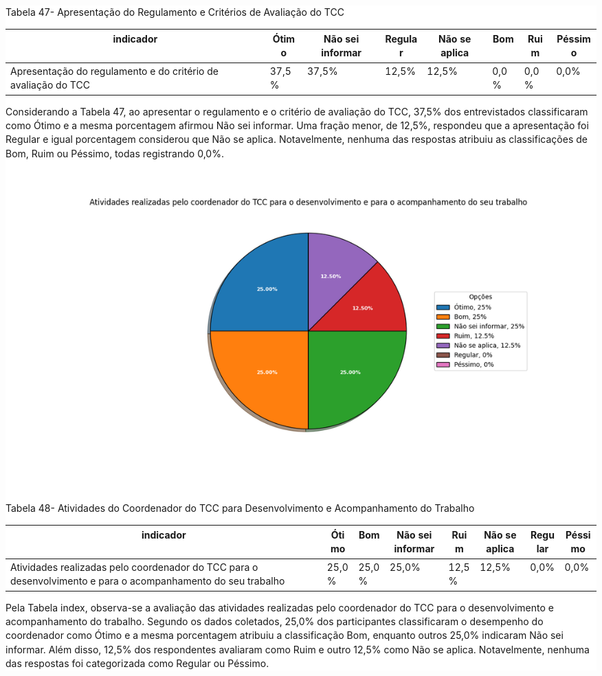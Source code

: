 Tabela 47- Apresentação do Regulamento e Critérios de Avaliação do TCC 

| indicador | Ótimo | Não sei informar | Regular | Não se aplica | Bom | Ruim | Péssimo | 
|---|---|---|---|---|---|---|---| 
| Apresentação do regulamento e do critério de avaliação do TCC | 37,5% |  37,5% |  12,5% |  12,5% |  0,0% |  0,0% |  0,0% | 
 
Considerando a Tabela 47, ao apresentar o regulamento e o critério de avaliação do TCC, 37,5% dos entrevistados classificaram como Ótimo e a mesma porcentagem afirmou Não sei informar. Uma fração menor, de 12,5%, respondeu que a apresentação foi Regular e igual porcentagem considerou que Não se aplica. Notavelmente, nenhuma das respostas atribuiu as classificações de Bom, Ruim ou Péssimo, todas registrando 0,0%.


![Atividades do Coordenador do TCC para Desenvolvimento e Acompanhamento do Trabalho](Figura_Grafico/fig_15_231_1793.png 'Atividades do Coordenador do TCC para Desenvolvimento e Acompanhamento do Trabalho')

Tabela 48- Atividades do Coordenador do TCC para Desenvolvimento e Acompanhamento do Trabalho 

| indicador | Ótimo | Bom | Não sei informar | Ruim | Não se aplica | Regular | Péssimo | 
|---|---|---|---|---|---|---|---| 
| Atividades realizadas pelo coordenador do TCC para o desenvolvimento e para o acompanhamento do seu trabalho | 25,0% |  25,0% |  25,0% |  12,5% |  12,5% |  0,0% |  0,0% | 
 
Pela Tabela index, observa-se a avaliação das atividades realizadas pelo coordenador do TCC para o desenvolvimento e acompanhamento do trabalho. Segundo os dados coletados, 25,0% dos participantes classificaram o desempenho do coordenador como Ótimo e a mesma porcentagem atribuiu a classificação Bom, enquanto outros 25,0% indicaram Não sei informar. Além disso, 12,5% dos respondentes avaliaram como Ruim e outro 12,5% como Não se aplica. Notavelmente, nenhuma das respostas foi categorizada como Regular ou Péssimo.

